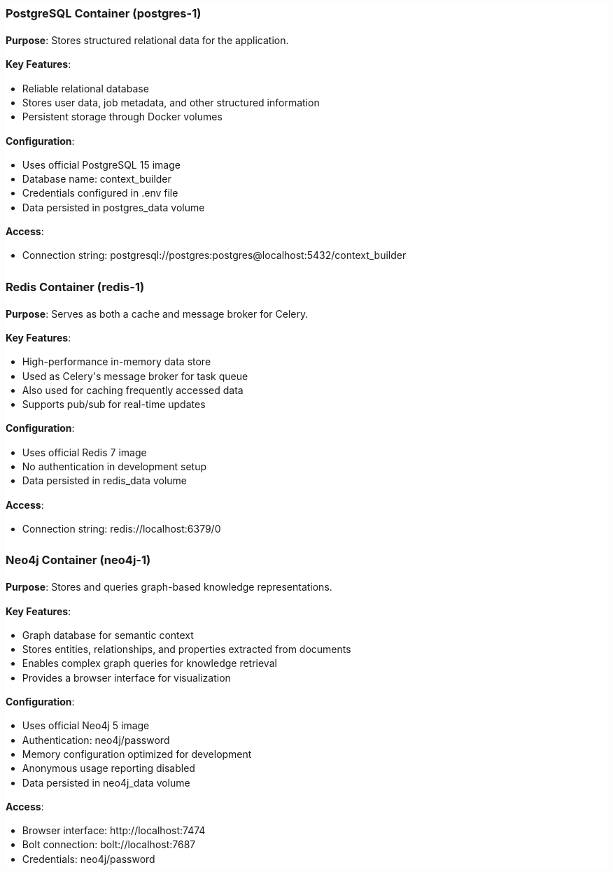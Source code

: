 ### PostgreSQL Container (postgres-1)

**Purpose**: Stores structured relational data for the application.

**Key Features**:
- Reliable relational database
- Stores user data, job metadata, and other structured information
- Persistent storage through Docker volumes

**Configuration**:
- Uses official PostgreSQL 15 image
- Database name: context_builder
- Credentials configured in .env file
- Data persisted in postgres_data volume

**Access**:
- Connection string: postgresql://postgres:postgres@localhost:5432/context_builder

### Redis Container (redis-1)

**Purpose**: Serves as both a cache and message broker for Celery.

**Key Features**:
- High-performance in-memory data store
- Used as Celery's message broker for task queue
- Also used for caching frequently accessed data
- Supports pub/sub for real-time updates

**Configuration**:
- Uses official Redis 7 image
- No authentication in development setup
- Data persisted in redis_data volume

**Access**:
- Connection string: redis://localhost:6379/0

### Neo4j Container (neo4j-1)

**Purpose**: Stores and queries graph-based knowledge representations.

**Key Features**:
- Graph database for semantic context
- Stores entities, relationships, and properties extracted from documents
- Enables complex graph queries for knowledge retrieval
- Provides a browser interface for visualization

**Configuration**:
- Uses official Neo4j 5 image
- Authentication: neo4j/password
- Memory configuration optimized for development
- Anonymous usage reporting disabled
- Data persisted in neo4j_data volume

**Access**:
- Browser interface: http://localhost:7474
- Bolt connection: bolt://localhost:7687
- Credentials: neo4j/password
